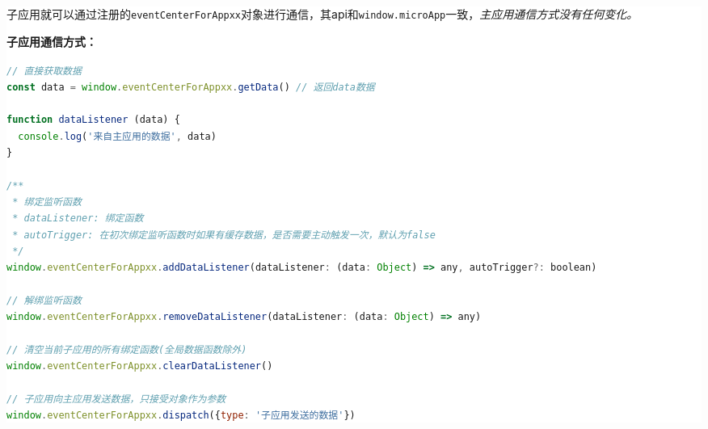 子应用就可以通过注册的`eventCenterForAppxx`对象进行通信，其api和`window.microApp`一致，*主应用通信方式没有任何变化。*

**子应用通信方式：**
```js
// 直接获取数据
const data = window.eventCenterForAppxx.getData() // 返回data数据

function dataListener (data) {
  console.log('来自主应用的数据', data)
}

/**
 * 绑定监听函数
 * dataListener: 绑定函数
 * autoTrigger: 在初次绑定监听函数时如果有缓存数据，是否需要主动触发一次，默认为false
 */
window.eventCenterForAppxx.addDataListener(dataListener: (data: Object) => any, autoTrigger?: boolean)

// 解绑监听函数
window.eventCenterForAppxx.removeDataListener(dataListener: (data: Object) => any)

// 清空当前子应用的所有绑定函数(全局数据函数除外)
window.eventCenterForAppxx.clearDataListener()

// 子应用向主应用发送数据，只接受对象作为参数
window.eventCenterForAppxx.dispatch({type: '子应用发送的数据'})
```
